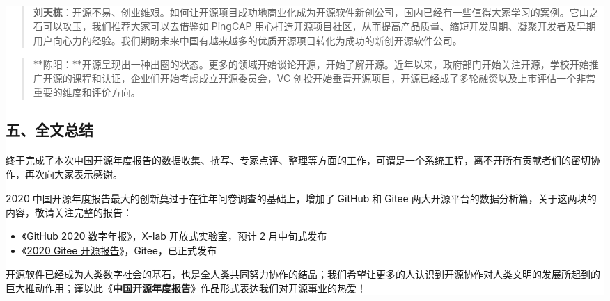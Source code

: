 > **刘天栋**：开源不易、创业维艰。如何让开源项目成功地商业化成为开源软件新创公司，国内已经有一些值得大家学习的案例。它山之石可以攻玉，我们推荐大家可以去借鉴如 PingCAP 用心打造开源项目社区，从而提高产品质量、缩短开发周期、凝聚开发者及早期用户向心力的经验。我们期盼未来中国有越来越多的优质开源项目转化为成功的新创开源软件公司。

> **陈阳：**开源呈现出一种出圈的状态。更多的领域开始谈论开源，开始了解开源。近年以来，政府部门开始关注开源，学校开始推广开源的课程和认证，企业们开始考虑成立开源委员会，VC 创投开始垂青开源项目，开源已经成了多轮融资以及上市评估一个非常重要的维度和评价方向。

## 五、全文总结

终于完成了本次中国开源年度报告的数据收集、撰写、专家点评、整理等方面的工作，可谓是一个系统工程，离不开所有贡献者们的密切协作，再次向大家表示感谢。

2020 中国开源年度报告最大的创新莫过于在往年问卷调查的基础上，增加了 GitHub 和 Gitee 两大开源平台的数据分析篇，关于这两块的内容，敬请关注完整的报告：

- 《GitHub 2020 数字年报》，X-lab 开放式实验室，预计 2 月中旬式发布
- 《[2020 Gitee 开源报告][50]》，Gitee，已正式发布

开源软件已经成为人类数字社会的基石，也是全人类共同努力协作的结晶；我们希望让更多的人认识到开源协作对人类文明的发展所起到的巨大推动作用；谨以此《**中国开源年度报告**》作品形式表达我们对开源事业的热爱！

[1]: https://github.com/acumos/documentation
[2]: https://github.com/Angel-ML/angel
[3]: https://github.com/odpi/egeria
[4]: https://github.com/horovod/horovod
[5]: https://github.com/onnx/onnx
[6]: https://github.com/Adlik/Adlik
[7]: https://github.com/Trusted-AI/adversarial-robustness-toolbox
[8]: https://github.com/Trusted-AI/AIX360
[9]: https://github.com/Trusted-AI/AIF360
[10]: https://github.com/amundsen-io/amundsen
[11]: https://github.com/datadotworld/data-practices-site
[12]: https://github.com/Delta-ML/delta
[13]: https://github.com/elasticdeeplearning/edl
[14]: https://github.com/feast-dev/feast
[15]: https://github.com/ForestFlow/ForestFlow
[16]: https://github.com/JanusGraph/janusgraph
[17]: https://github.com/ludwig-ai/ludwig
[18]: https://github.com/MarquezProject/marquez
[19]: https://github.com/milvus-io/milvus
[20]: https://github.com/nnstreamer/nnstreamer
[21]: https://github.com/odpi/OpenDS4All
[22]: https://github.com/pyro-ppl/pyro
[23]: https://github.com/soajs/soajs
[24]: https://github.com/sparklyr/sparklyr
[25]: mailto:info@lfaidata.foundation
[26]: https://github.com/lfai/proposing-projects/blob/master/proposal-template.adoc
[27]: mailto:info@lfai.foundation
[28]: mailto:info@lfaidata.foundation
[29]: https://gitee.com/LongbowEnterprise/BootstrapBlazor
[30]: https://gitee.com/MTrun/big-screen-vue-datav
[31]: https://gitee.com/anji-plus/captcha
[32]: https://gitee.com/jd-platform-opensource/asyncTool
[33]: https://gitee.com/cym1102/nginxWebUI
[34]: https://gitee.com/frankchenlong/plumelog
[35]: http://gitee.com/y_project/RuoYi
[36]: http://gitee.com/thinkgem/jeesite4
[37]: http://gitee.com/loolly/hutool
[38]: http://gitee.com/karson/fastadmin
[39]: http://gitee.com/shuzheng/zheng
[40]: http://gitee.com/log4j/pig
[41]: http://gitee.com/mindspore/mindspore
[42]: http://gitee.com/openeuler/kernel
[43]: http://gitee.com/monksoul/Furion
[44]: http://gitee.com/jeecg/jeecg-boot
[45]: http://gitee.com/LongbowEnterprise/BootstrapBlazor
[46]: https://gitee.com/openharmony
[47]: https://gitee.com/rtthread/rt-thread
[48]: https://gitee.com/mindspore/mindspore
[49]: https://coss.media/rise-of-the-open-source-ipo/
[50]: https://gitee.com/gitee-2020-report/
